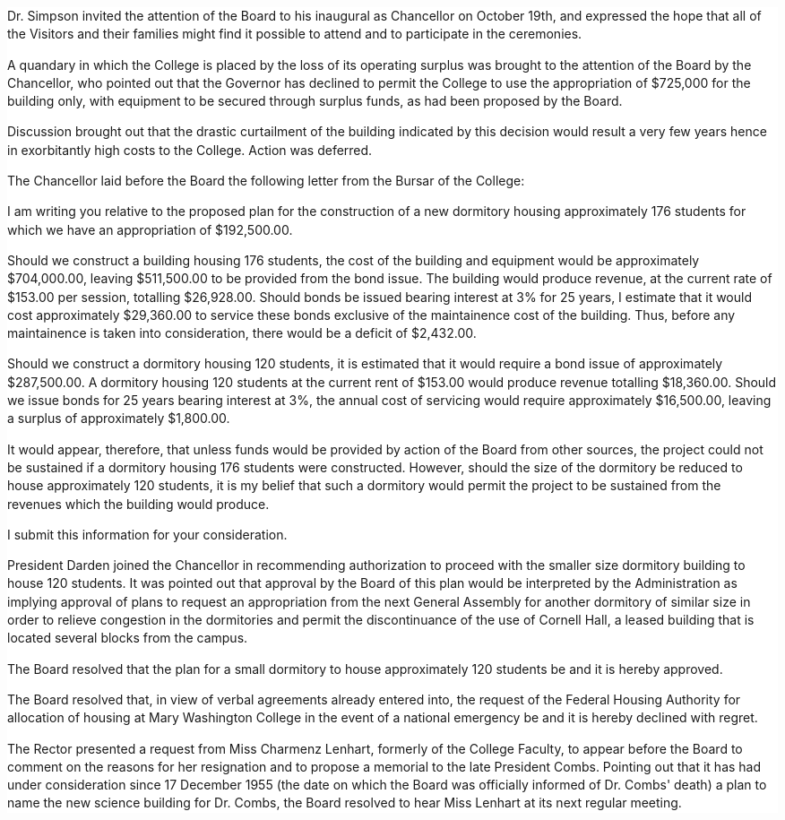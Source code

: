 Dr. Simpson invited the attention of the Board to his inaugural as Chancellor on October 19th, and expressed the hope that all of the Visitors and their families might find it possible to attend and to participate in the ceremonies.

A quandary in which the College is placed by the loss of its operating surplus was brought to the attention of the Board by the Chancellor, who pointed out that the Governor has declined to permit the College to use the appropriation of $725,000 for the building only, with equipment to be secured through surplus funds, as had been proposed by the Board.

Discussion brought out that the drastic curtailment of the building indicated by this decision would result a very few years hence in exorbitantly high costs to the College. Action was deferred.

The Chancellor laid before the Board the following letter from the Bursar of the College:

I am writing you relative to the proposed plan for the construction of a new dormitory housing approximately 176 students for which we have an appropriation of $192,500.00.

Should we construct a building housing 176 students, the cost of the building and equipment would be approximately $704,000.00, leaving $511,500.00 to be provided from the bond issue. The building would produce revenue, at the current rate of $153.00 per session, totalling $26,928.00. Should bonds be issued bearing interest at 3% for 25 years, I estimate that it would cost approximately $29,360.00 to service these bonds exclusive of the maintainence cost of the building. Thus, before any maintainence is taken into consideration, there would be a deficit of $2,432.00.

Should we construct a dormitory housing 120 students, it is estimated that it would require a bond issue of approximately $287,500.00. A dormitory housing 120 students at the current rent of $153.00 would produce revenue totalling $18,360.00. Should we issue bonds for 25 years bearing interest at 3%, the annual cost of servicing would require approximately $16,500.00, leaving a surplus of approximately $1,800.00.

It would appear, therefore, that unless funds would be provided by action of the Board from other sources, the project could not be sustained if a dormitory housing 176 students were constructed. However, should the size of the dormitory be reduced to house approximately 120 students, it is my belief that such a dormitory would permit the project to be sustained from the revenues which the building would produce.

I submit this information for your consideration.

President Darden joined the Chancellor in recommending authorization to proceed with the smaller size dormitory building to house 120 students. It was pointed out that approval by the Board of this plan would be interpreted by the Administration as implying approval of plans to request an appropriation from the next General Assembly for another dormitory of similar size in order to relieve congestion in the dormitories and permit the discontinuance of the use of Cornell Hall, a leased building that is located several blocks from the campus.

The Board resolved that the plan for a small dormitory to house approximately 120 students be and it is hereby approved.

The Board resolved that, in view of verbal agreements already entered into, the request of the Federal Housing Authority for allocation of housing at Mary Washington College in the event of a national emergency be and it is hereby declined with regret.

The Rector presented a request from Miss Charmenz Lenhart, formerly of the College Faculty, to appear before the Board to comment on the reasons for her resignation and to propose a memorial to the late President Combs. Pointing out that it has had under consideration since 17 December 1955 (the date on which the Board was officially informed of Dr. Combs' death) a plan to name the new science building for Dr. Combs, the Board resolved to hear Miss Lenhart at its next regular meeting.

